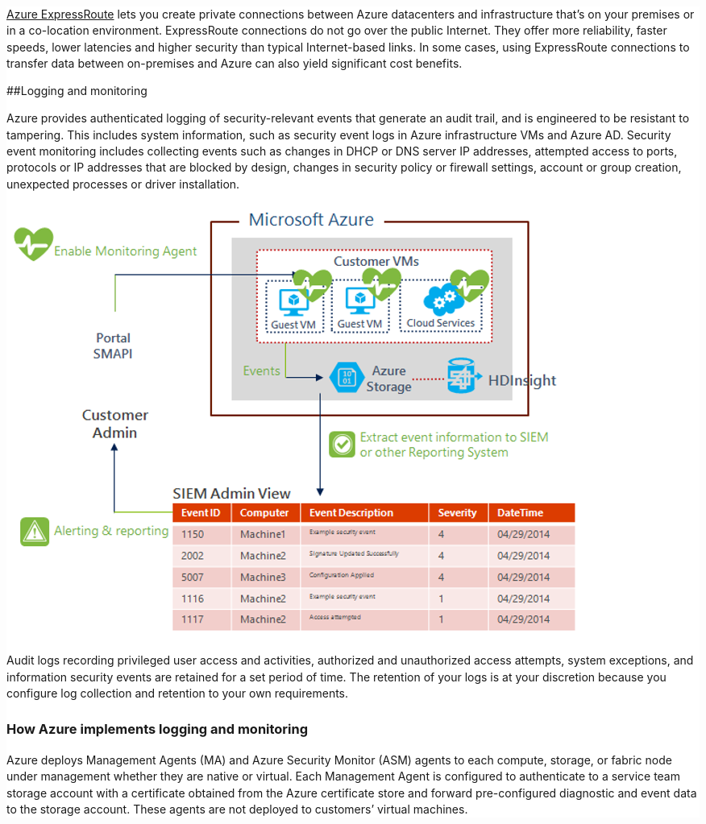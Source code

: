 [Azure ExpressRoute](../expressroute/expressroute-introduction.md) lets you create private connections between Azure datacenters and infrastructure that’s on your premises or in a co-location environment. ExpressRoute connections do not go over the public Internet. They offer more reliability, faster speeds, lower latencies and higher security than typical Internet-based links. In some cases, using ExpressRoute connections to transfer data between on-premises and Azure can also yield significant cost benefits.

##Logging and monitoring

Azure provides authenticated logging of security-relevant events that generate an audit trail, and is engineered to be resistant to tampering. This includes system information, such as security event logs in Azure infrastructure VMs and Azure AD. Security event monitoring includes collecting events such as changes in DHCP or DNS server IP addresses, attempted access to ports, protocols or IP addresses that are blocked by design, changes in security policy or firewall settings, account or group creation, unexpected processes or driver installation.

![Microsoft Antimalware in Azure](./media/azure-security-getting-started/sec-azgsfig5.PNG)

Audit logs recording privileged user access and activities, authorized and unauthorized access attempts, system exceptions, and information security events are retained for a set period of time. The retention of your logs is at your discretion because you configure log collection and retention to your own requirements.

### How Azure implements logging and monitoring

Azure deploys Management Agents (MA) and Azure Security Monitor (ASM) agents to each compute, storage, or fabric node under management whether they are native or virtual. Each Management Agent is configured to authenticate to a service team storage account with a certificate obtained from the Azure certificate store and forward pre-configured diagnostic and event data to the storage account. These agents are not deployed to customers’ virtual machines.
